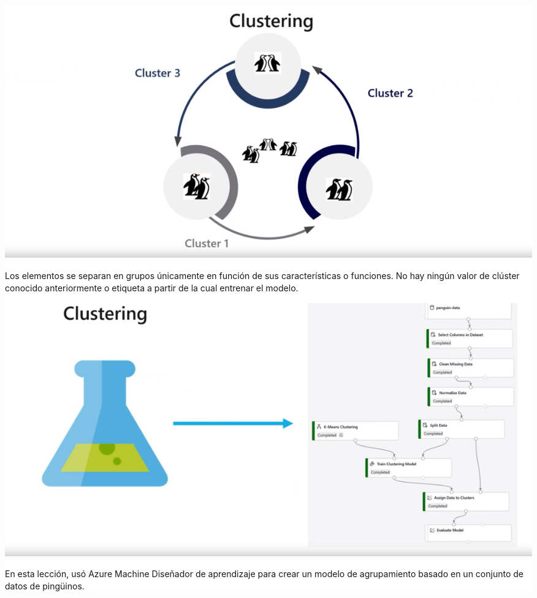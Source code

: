 ![img_22.png](modules%2F5%20Recap%20on%20create%20no-code%20models%2Fims%2Fimg_22.png)

Los elementos se separan en grupos únicamente en función de sus características o funciones. No hay ningún valor de 
clúster conocido anteriormente o etiqueta a partir de la cual entrenar el modelo.

![img_23.png](modules%2F5%20Recap%20on%20create%20no-code%20models%2Fims%2Fimg_23.png)

En esta lección, usó Azure Machine Diseñador de aprendizaje para crear un modelo de agrupamiento basado en un conjunto de datos de pingüinos. 
